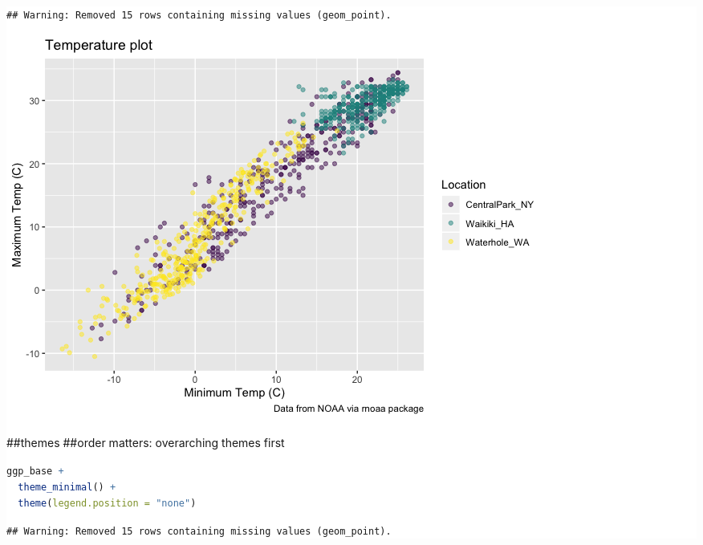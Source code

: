     ## Warning: Removed 15 rows containing missing values (geom_point).

![](viz_ii_files/figure-gfm/unnamed-chunk-22-1.png)

\#\#themes \#\#order matters: overarching themes first

``` r
ggp_base + 
  theme_minimal() +
  theme(legend.position = "none")
```

    ## Warning: Removed 15 rows containing missing values (geom_point).
